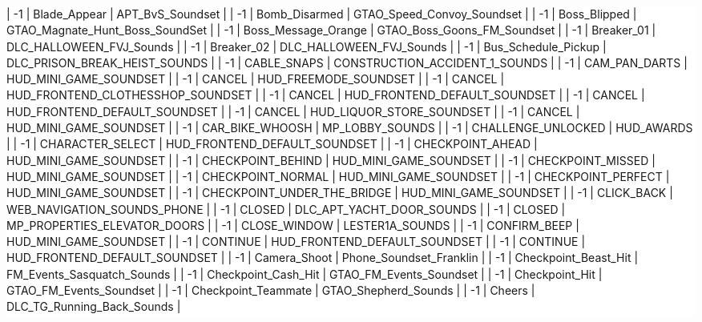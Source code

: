 | -1       | Blade_Appear                         | APT_BvS_Soundset                      |
| -1       | Bomb_Disarmed                        | GTAO_Speed_Convoy_Soundset            |
| -1       | Boss_Blipped                         | GTAO_Magnate_Hunt_Boss_SoundSet       |
| -1       | Boss_Message_Orange                  | GTAO_Boss_Goons_FM_Soundset           |
| -1       | Breaker_01                           | DLC_HALLOWEEN_FVJ_Sounds              |
| -1       | Breaker_02                           | DLC_HALLOWEEN_FVJ_Sounds              |
| -1       | Bus_Schedule_Pickup                  | DLC_PRISON_BREAK_HEIST_SOUNDS         |
| -1       | CABLE_SNAPS                          | CONSTRUCTION_ACCIDENT_1_SOUNDS        |
| -1       | CAM_PAN_DARTS                        | HUD_MINI_GAME_SOUNDSET                |
| -1       | CANCEL                               | HUD_FREEMODE_SOUNDSET                 |
| -1       | CANCEL                               | HUD_FRONTEND_CLOTHESSHOP_SOUNDSET     |
| -1       | CANCEL                               | HUD_FRONTEND_DEFAULT_SOUNDSET         |
| -1       | CANCEL                               | HUD_FRONTEND_DEFAULT_SOUNDSET         |
| -1       | CANCEL                               | HUD_LIQUOR_STORE_SOUNDSET             |
| -1       | CANCEL                               | HUD_MINI_GAME_SOUNDSET                |
| -1       | CAR_BIKE_WHOOSH                      | MP_LOBBY_SOUNDS                       |
| -1       | CHALLENGE_UNLOCKED                   | HUD_AWARDS                            |
| -1       | CHARACTER_SELECT                     | HUD_FRONTEND_DEFAULT_SOUNDSET         |
| -1       | CHECKPOINT_AHEAD                     | HUD_MINI_GAME_SOUNDSET                |
| -1       | CHECKPOINT_BEHIND                    | HUD_MINI_GAME_SOUNDSET                |
| -1       | CHECKPOINT_MISSED                    | HUD_MINI_GAME_SOUNDSET                |
| -1       | CHECKPOINT_NORMAL                    | HUD_MINI_GAME_SOUNDSET                |
| -1       | CHECKPOINT_PERFECT                   | HUD_MINI_GAME_SOUNDSET                |
| -1       | CHECKPOINT_UNDER_THE_BRIDGE          | HUD_MINI_GAME_SOUNDSET                |
| -1       | CLICK_BACK                           | WEB_NAVIGATION_SOUNDS_PHONE           |
| -1       | CLOSED                               | DLC_APT_YACHT_DOOR_SOUNDS             |
| -1       | CLOSED                               | MP_PROPERTIES_ELEVATOR_DOORS          |
| -1       | CLOSE_WINDOW                         | LESTER1A_SOUNDS                       |
| -1       | CONFIRM_BEEP                         | HUD_MINI_GAME_SOUNDSET                |
| -1       | CONTINUE                             | HUD_FRONTEND_DEFAULT_SOUNDSET         |
| -1       | CONTINUE                             | HUD_FRONTEND_DEFAULT_SOUNDSET         |
| -1       | Camera_Shoot                         | Phone_Soundset_Franklin               |
| -1       | Checkpoint_Beast_Hit                 | FM_Events_Sasquatch_Sounds            |
| -1       | Checkpoint_Cash_Hit                  | GTAO_FM_Events_Soundset               |
| -1       | Checkpoint_Hit                       | GTAO_FM_Events_Soundset               |
| -1       | Checkpoint_Teammate                  | GTAO_Shepherd_Sounds                  |
| -1       | Cheers                               | DLC_TG_Running_Back_Sounds            |